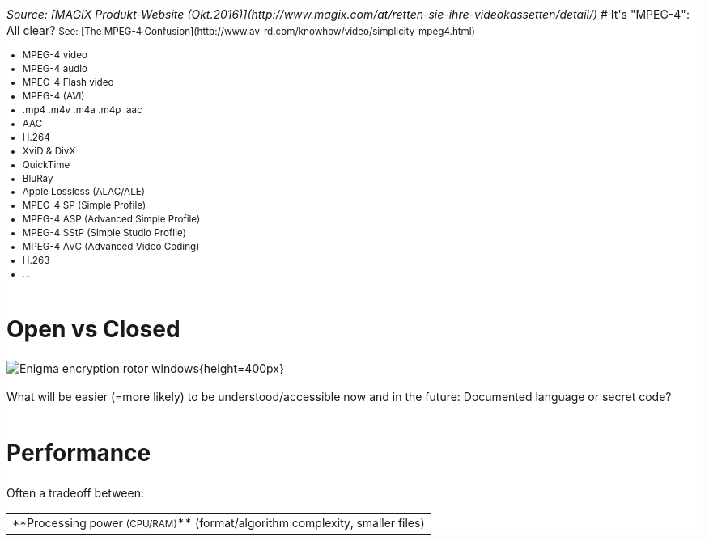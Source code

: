 <cite>
Source: [MAGIX Produkt-Website (Okt.2016)](http://www.magix.com/at/retten-sie-ihre-videokassetten/detail/)
</cite>
# It's "MPEG-4": All clear?

<small>
See: [The MPEG-4 Confusion](http://www.av-rd.com/knowhow/video/simplicity-mpeg4.html)

  * MPEG-4 video
  * MPEG-4 audio
  * MPEG-4 Flash video
  * MPEG-4 (AVI)
  * .mp4 .m4v .m4a .m4p .aac
  * AAC
  * H.264
  * XviD &amp; DivX
  * QuickTime
  * BluRay
  * Apple Lossless (ALAC/ALE)
  * MPEG-4 SP (Simple Profile)
  * MPEG-4 ASP (Advanced Simple Profile)
  * MPEG-4 SStP (Simple Studio Profile)
  * MPEG-4 AVC (Advanced Video Coding)
  * H.263
  * ...

</small>


# Open vs Closed

![Enigma encryption rotor
windows](../../../images/retro/enigma-rotor-windows2.jpg){height=400px}

<aside class="notes">
What will be easier (=more likely) to be understood/accessible now and in the future:
Documented language or secret code?
</aside>




# Performance

Often a tradeoff between:

<table>
<tr>
<td>
**Processing power <small>(CPU/RAM)</small>**  
(format/algorithm complexity, smaller files)
</td>
